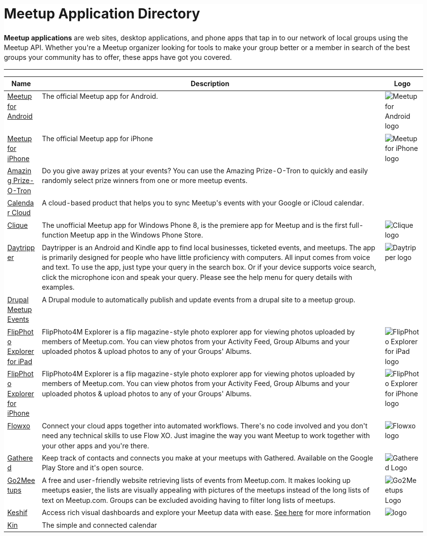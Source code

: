 # Meetup Application Directory

**Meetup applications** are web sites, desktop applications, and phone apps that tap in to our network of local groups using the Meetup API. Whether you're a Meetup organizer looking for tools to make your group better or a member in search of the best groups your community has to offer, these apps have got you covered.

___

Name | Description | Logo 
---- | ----------- | ----
[Meetup for Android](https://play.google.com/store/apps/details?id=com.meetup&referrer=utm_source%3Dapipage) | The official Meetup app for Android. | ![Meetup for Android logo](http://img2.meetupstatic.com/img/1294502142233052803560317/app_download/android/download.en.png)
[Meetup for iPhone](https://itunes.apple.com/app/apple-store/id375990038?pt=288116&ct=apipage&mt=8) |  The official Meetup app for iPhone | ![Meetup for iPhone logo](http://img2.meetupstatic.com/img/055891063038236603711/app_download/ios/download.en.svg)
[Amazing Prize-O-Tron](http://prize-o-tron.herokuapp.com/) | Do you give away prizes at your events? You can use the Amazing Prize-O-Tron to quickly and easily randomly select prize winners from one or more meetup events.
[Calendar Cloud](https://calendar-cloud.com/) | A cloud-based product that helps you to sync Meetup's events with your Google or iCloud calendar. 
[Clique](http://bit.ly/clique4wp8) | The unofficial Meetup app for Windows Phone 8, is the premiere app for Meetup and is the first full-function Meetup app in the Windows Phone Store. | ![Clique logo](http://photos4.meetupstatic.com/photos/event/d/9/b/e/highres_312175742.jpeg)
[Daytripper](https://play.google.com/store/apps/details?id=com.vocifery.daytripper) | Daytripper is an Android and Kindle app to find local businesses, ticketed events, and meetups. The app is primarily designed for people who have little proficiency with computers. All input comes from voice and text. To use the app, just type your query in the search box. Or if your device supports voice search, click the microphone icon and speak your query. Please see the help menu for query details with examples. | ![Daytripper logo](http://photos1.meetupstatic.com/photos/event/2/c/9/event_435540713.jpeg)
[Drupal Meetup Events](http://drupal.org/project/meetup_events) | A Drupal module to automatically publish and update events from a drupal site to a meetup group.
[FlipPhoto Explorer for iPad](https://itunes.apple.com/app/flipphoto4m-explorer-for-meetup/id593094689?ls=1&mt=8) | FlipPhoto4M Explorer is a flip magazine-style photo explorer app for viewing photos uploaded by members of Meetup.com. You can view photos from your Activity Feed, Group Albums and your uploaded photos & upload photos to any of your Groups' Albums. | ![FlipPhoto Explorer for iPad logo](http://photos4.meetupstatic.com/photos/event/d/4/b/4/highres_200814452.jpeg)
[FlipPhoto Explorer for iPhone](https://itunes.apple.com/app/flipphoto4m-explorer-for-meetup/id593321215?ls=1&mt=8) | FlipPhoto4M Explorer is a flip magazine-style photo explorer app for viewing photos uploaded by members of Meetup.com. You can view photos from your Activity Feed, Group Albums and your uploaded photos & upload photos to any of your Groups' Albums. | ![FlipPhoto Explorer for iPhone logo](http://photos4.meetupstatic.com/photos/event/d/4/b/4/highres_200814452.jpeg)
[Flowxo](http://support.flowxo.com/article/32-meetup/) | Connect your cloud apps together into automated workflows. There's no code involved and you don't need any technical skills to use Flow XO. Just imagine the way you want Meetup to work together with your other apps and you're there. | ![Flowxo logo](http://photos2.meetupstatic.com/photos/event/4/2/0/3/thumb_440056899.jpeg)
[Gathered](http://acekyd.github.io/gathered-app) | Keep track of contacts and connects you make at your meetups with Gathered. Available on the Google Play Store and it's open source. | ![Gathered Logo](https://acekyd.github.io/gathered-app/img/icon.png)
[Go2Meetups](http://www.go2meetups.com?source=github) | A free and user-friendly website retrieving lists of events from Meetup.com. It makes looking up meetups easier, the lists are visually appealing with pictures of the meetups instead of the long lists of text on Meetup.com. Groups can be excluded avoiding having to filter long lists of meetups. | ![Go2Meetups Logo](http://www.go2meetups.com/m_of_meetup_orange.png)
[Keshif](https://keshif.me) | Access rich visual dashboards and explore your Meetup data with ease. [See here](https://blog.keshif.me/keshif-goes-social-explore-your-meetups-ebb05708a3a0) for more information | ![logo](https://keshif.me/img/kshf-logo.png)
[Kin](http://www.kin.today) | The simple and connected calendar 